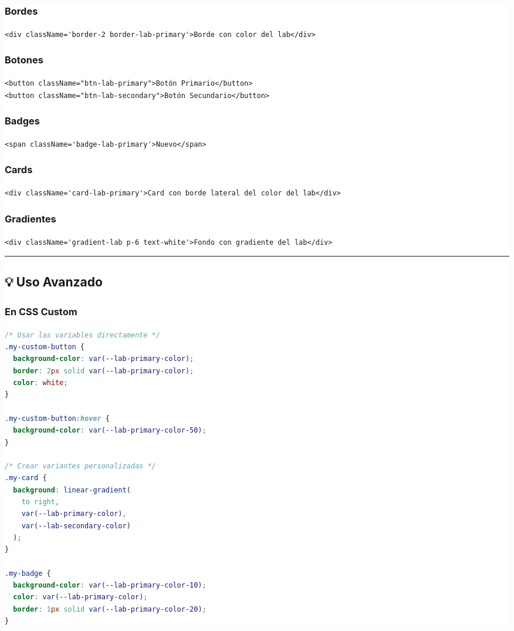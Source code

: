 ### **Bordes**

```tsx
<div className='border-2 border-lab-primary'>Borde con color del lab</div>
```

### **Botones**

```tsx
<button className="btn-lab-primary">Botón Primario</button>
<button className="btn-lab-secondary">Botón Secundario</button>
```

### **Badges**

```tsx
<span className='badge-lab-primary'>Nuevo</span>
```

### **Cards**

```tsx
<div className='card-lab-primary'>Card con borde lateral del color del lab</div>
```

### **Gradientes**

```tsx
<div className='gradient-lab p-6 text-white'>Fondo con gradiente del lab</div>
```

---

## 💡 Uso Avanzado

### **En CSS Custom**

```css
/* Usar las variables directamente */
.my-custom-button {
  background-color: var(--lab-primary-color);
  border: 2px solid var(--lab-primary-color);
  color: white;
}

.my-custom-button:hover {
  background-color: var(--lab-primary-color-50);
}

/* Crear variantes personalizadas */
.my-card {
  background: linear-gradient(
    to right,
    var(--lab-primary-color),
    var(--lab-secondary-color)
  );
}

.my-badge {
  background-color: var(--lab-primary-color-10);
  color: var(--lab-primary-color);
  border: 1px solid var(--lab-primary-color-20);
}
```
